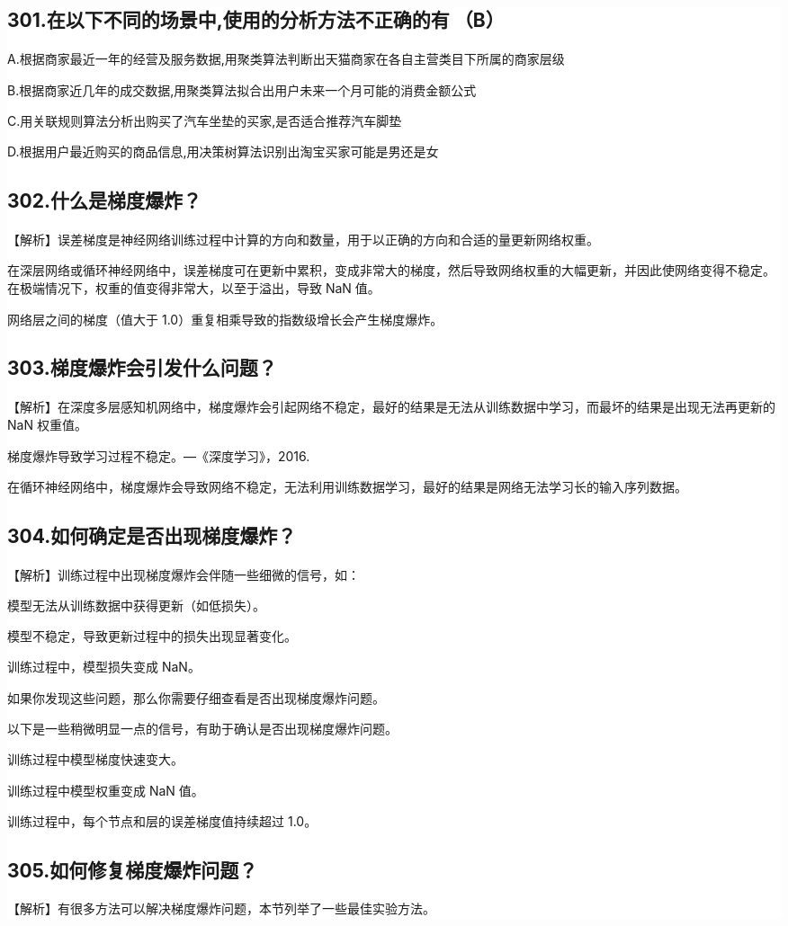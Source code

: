 ## 301.在以下不同的场景中,使用的分析方法不正确的有 （B）

A.根据商家最近一年的经营及服务数据,用聚类算法判断出天猫商家在各自主营类目下所属的商家层级

B.根据商家近几年的成交数据,用聚类算法拟合出用户未来一个月可能的消费金额公式

C.用关联规则算法分析出购买了汽车坐垫的买家,是否适合推荐汽车脚垫

D.根据用户最近购买的商品信息,用决策树算法识别出淘宝买家可能是男还是女


## 302.什么是梯度爆炸？

【解析】误差梯度是神经网络训练过程中计算的方向和数量，用于以正确的方向和合适的量更新网络权重。

在深层网络或循环神经网络中，误差梯度可在更新中累积，变成非常大的梯度，然后导致网络权重的大幅更新，并因此使网络变得不稳定。在极端情况下，权重的值变得非常大，以至于溢出，导致 NaN 值。

网络层之间的梯度（值大于 1.0）重复相乘导致的指数级增长会产生梯度爆炸。





## 303.梯度爆炸会引发什么问题？ 

【解析】在深度多层感知机网络中，梯度爆炸会引起网络不稳定，最好的结果是无法从训练数据中学习，而最坏的结果是出现无法再更新的 NaN 权重值。

梯度爆炸导致学习过程不稳定。—《深度学习》，2016.

在循环神经网络中，梯度爆炸会导致网络不稳定，无法利用训练数据学习，最好的结果是网络无法学习长的输入序列数据。





## 304.如何确定是否出现梯度爆炸？

【解析】训练过程中出现梯度爆炸会伴随一些细微的信号，如：

模型无法从训练数据中获得更新（如低损失）。

模型不稳定，导致更新过程中的损失出现显著变化。

训练过程中，模型损失变成 NaN。

如果你发现这些问题，那么你需要仔细查看是否出现梯度爆炸问题。

以下是一些稍微明显一点的信号，有助于确认是否出现梯度爆炸问题。

训练过程中模型梯度快速变大。

训练过程中模型权重变成 NaN 值。

训练过程中，每个节点和层的误差梯度值持续超过 1.0。





## 305.如何修复梯度爆炸问题？

【解析】有很多方法可以解决梯度爆炸问题，本节列举了一些最佳实验方法。
